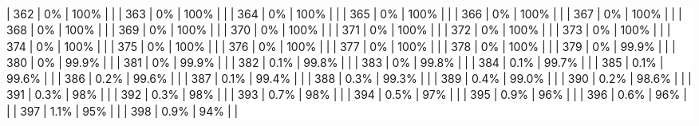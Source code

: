 | 362 | 0% | 100% |  |
| 363 | 0% | 100% |  |
| 364 | 0% | 100% |  |
| 365 | 0% | 100% |  |
| 366 | 0% | 100% |  |
| 367 | 0% | 100% |  |
| 368 | 0% | 100% |  |
| 369 | 0% | 100% |  |
| 370 | 0% | 100% |  |
| 371 | 0% | 100% |  |
| 372 | 0% | 100% |  |
| 373 | 0% | 100% |  |
| 374 | 0% | 100% |  |
| 375 | 0% | 100% |  |
| 376 | 0% | 100% |  |
| 377 | 0% | 100% |  |
| 378 | 0% | 100% |  |
| 379 | 0% | 99.9% |  |
| 380 | 0% | 99.9% |  |
| 381 | 0% | 99.9% |  |
| 382 | 0.1% | 99.8% |  |
| 383 | 0% | 99.8% |  |
| 384 | 0.1% | 99.7% |  |
| 385 | 0.1% | 99.6% |  |
| 386 | 0.2% | 99.6% |  |
| 387 | 0.1% | 99.4% |  |
| 388 | 0.3% | 99.3% |  |
| 389 | 0.4% | 99.0% |  |
| 390 | 0.2% | 98.6% |  |
| 391 | 0.3% | 98% |  |
| 392 | 0.3% | 98% |  |
| 393 | 0.7% | 98% |  |
| 394 | 0.5% | 97% |  |
| 395 | 0.9% | 96% |  |
| 396 | 0.6% | 96% |  |
| 397 | 1.1% | 95% |  |
| 398 | 0.9% | 94% |  |